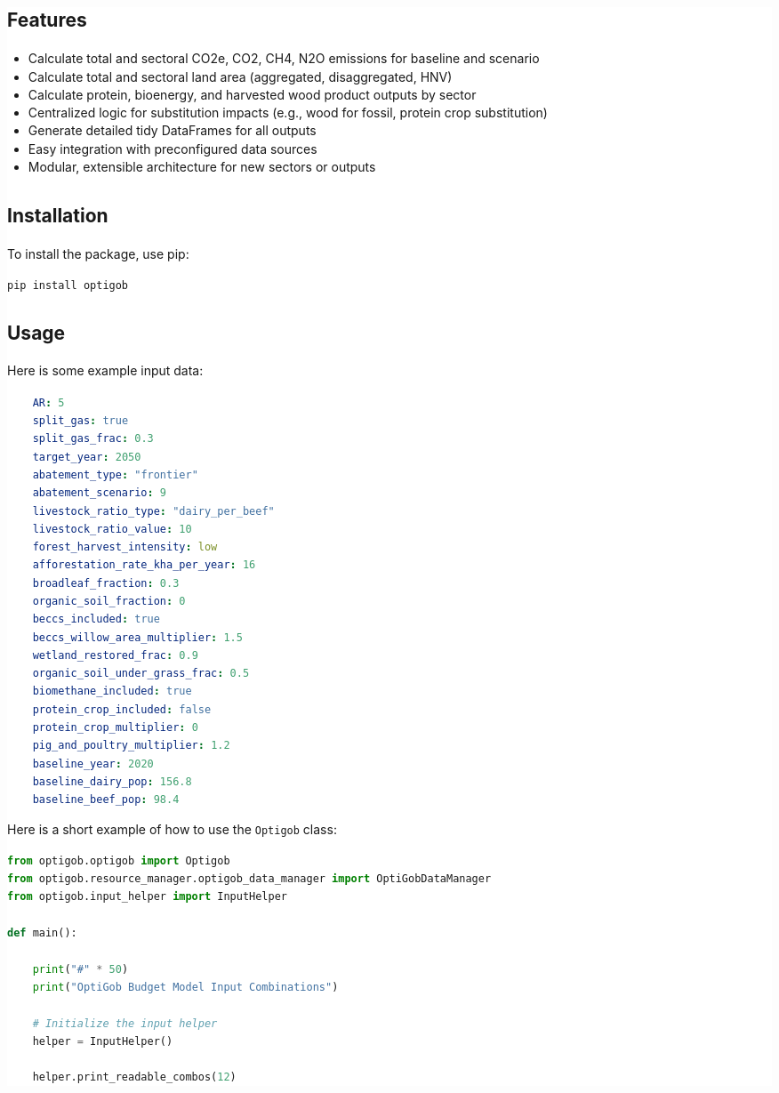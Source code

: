 
## Features

- Calculate total and sectoral CO2e, CO2, CH4, N2O emissions for baseline and scenario
- Calculate total and sectoral land area (aggregated, disaggregated, HNV)
- Calculate protein, bioenergy, and harvested wood product outputs by sector
- Centralized logic for substitution impacts (e.g., wood for fossil, protein crop substitution)
- Generate detailed tidy DataFrames for all outputs
- Easy integration with preconfigured data sources
- Modular, extensible architecture for new sectors or outputs

## Installation

To install the package, use pip:

```bash
pip install optigob
```

## Usage

Here is some example input data:

```yaml
    AR: 5
    split_gas: true
    split_gas_frac: 0.3
    target_year: 2050
    abatement_type: "frontier"
    abatement_scenario: 9
    livestock_ratio_type: "dairy_per_beef"
    livestock_ratio_value: 10
    forest_harvest_intensity: low
    afforestation_rate_kha_per_year: 16
    broadleaf_fraction: 0.3
    organic_soil_fraction: 0
    beccs_included: true
    beccs_willow_area_multiplier: 1.5
    wetland_restored_frac: 0.9
    organic_soil_under_grass_frac: 0.5
    biomethane_included: true
    protein_crop_included: false
    protein_crop_multiplier: 0
    pig_and_poultry_multiplier: 1.2
    baseline_year: 2020
    baseline_dairy_pop: 156.8
    baseline_beef_pop: 98.4
```

Here is a short example of how to use the `Optigob` class:

```python
from optigob.optigob import Optigob
from optigob.resource_manager.optigob_data_manager import OptiGobDataManager
from optigob.input_helper import InputHelper

def main():

    print("#" * 50)
    print("OptiGob Budget Model Input Combinations")

    # Initialize the input helper
    helper = InputHelper()

    helper.print_readable_combos(12)

```